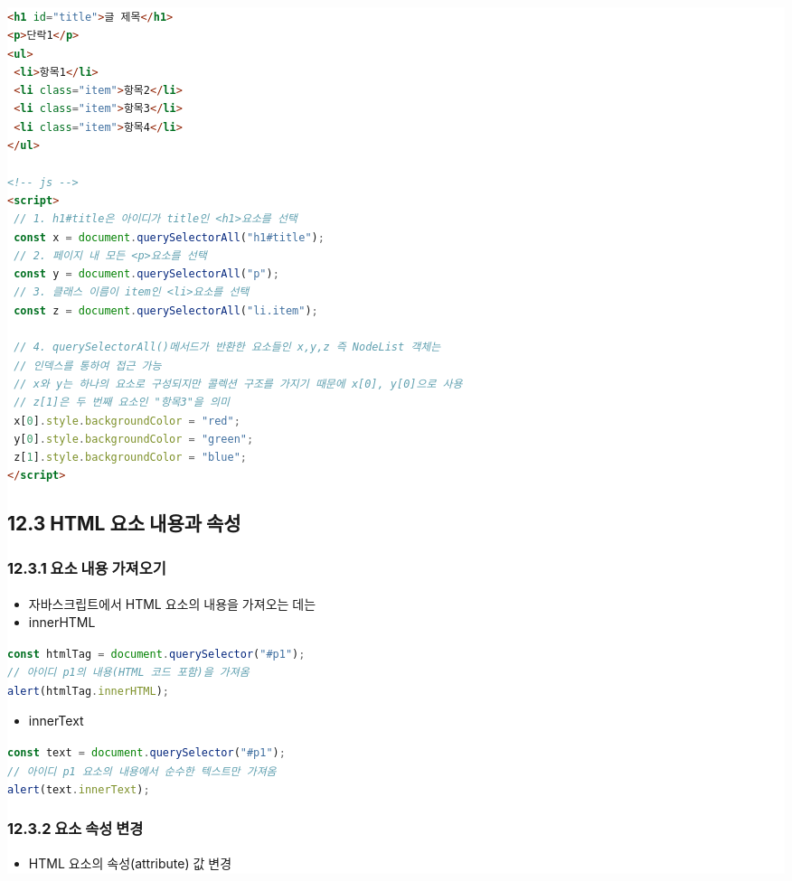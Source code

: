 ```html
<h1 id="title">글 제목</h1>
<p>단락1</p>
<ul>
 <li>항목1</li>
 <li class="item">항목2</li>
 <li class="item">항목3</li>
 <li class="item">항목4</li>
</ul>

<!-- js -->
<script>
 // 1. h1#title은 아이디가 title인 <h1>요소를 선택
 const x = document.querySelectorAll("h1#title");
 // 2. 페이지 내 모든 <p>요소를 선택
 const y = document.querySelectorAll("p");
 // 3. 클래스 이름이 item인 <li>요소를 선택
 const z = document.querySelectorAll("li.item");

 // 4. querySelectorAll()메서드가 반환한 요소들인 x,y,z 즉 NodeList 객체는
 // 인덱스를 통하여 접근 가능
 // x와 y는 하나의 요소로 구성되지만 콜렉션 구조를 가지기 때문에 x[0], y[0]으로 사용
 // z[1]은 두 번째 요소인 "항목3"을 의미
 x[0].style.backgroundColor = "red";
 y[0].style.backgroundColor = "green";
 z[1].style.backgroundColor = "blue";
</script>
```

## 12.3 HTML 요소 내용과 속성

### 12.3.1 요소 내용 가져오기

- 자바스크립트에서 HTML 요소의 내용을 가져오는 데는
- innerHTML

```js
const htmlTag = document.querySelector("#p1");
// 아이디 p1의 내용(HTML 코드 포함)을 가져옴
alert(htmlTag.innerHTML);
```

- innerText

```js
const text = document.querySelector("#p1");
// 아이디 p1 요소의 내용에서 순수한 텍스트만 가져옴
alert(text.innerText);
```

### 12.3.2 요소 속성 변경

- HTML 요소의 속성(attribute) 값 변경
